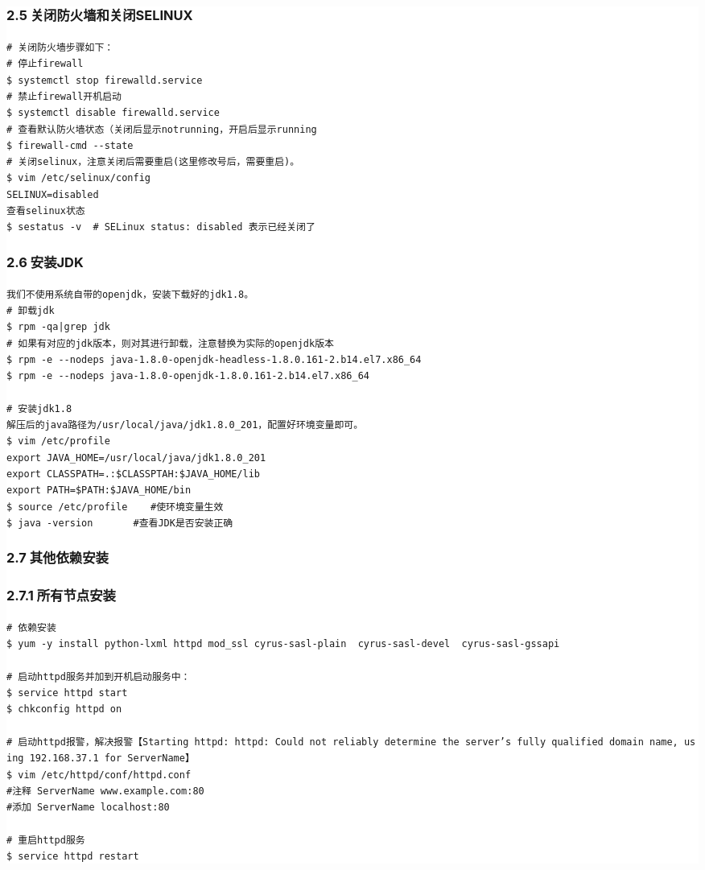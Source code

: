 ### 2.5 关闭防火墙和关闭SELINUX
~~~
# 关闭防火墙步骤如下：
# 停止firewall
$ systemctl stop firewalld.service
# 禁止firewall开机启动
$ systemctl disable firewalld.service
# 查看默认防火墙状态（关闭后显示notrunning，开启后显示running
$ firewall-cmd --state
# 关闭selinux，注意关闭后需要重启(这里修改号后，需要重启)。
$ vim /etc/selinux/config 
SELINUX=disabled
查看selinux状态
$ sestatus -v  # SELinux status: disabled 表示已经关闭了
~~~

### 2.6 安装JDK
~~~
我们不使用系统自带的openjdk，安装下载好的jdk1.8。
# 卸载jdk
$ rpm -qa|grep jdk
# 如果有对应的jdk版本，则对其进行卸载，注意替换为实际的openjdk版本
$ rpm -e --nodeps java-1.8.0-openjdk-headless-1.8.0.161-2.b14.el7.x86_64
$ rpm -e --nodeps java-1.8.0-openjdk-1.8.0.161-2.b14.el7.x86_64

# 安装jdk1.8
解压后的java路径为/usr/local/java/jdk1.8.0_201，配置好环境变量即可。
$ vim /etc/profile
export JAVA_HOME=/usr/local/java/jdk1.8.0_201
export CLASSPATH=.:$CLASSPTAH:$JAVA_HOME/lib
export PATH=$PATH:$JAVA_HOME/bin
$ source /etc/profile    #使环境变量生效
$ java -version       #查看JDK是否安装正确
~~~

### 2.7 其他依赖安装

### 2.7.1 所有节点安装
~~~
# 依赖安装
$ yum -y install python-lxml httpd mod_ssl cyrus-sasl-plain  cyrus-sasl-devel  cyrus-sasl-gssapi

# 启动httpd服务并加到开机启动服务中：
$ service httpd start
$ chkconfig httpd on

# 启动httpd报警，解决报警【Starting httpd: httpd: Could not reliably determine the server’s fully qualified domain name, using 192.168.37.1 for ServerName】
$ vim /etc/httpd/conf/httpd.conf
#注释 ServerName www.example.com:80
#添加 ServerName localhost:80

# 重启httpd服务
$ service httpd restart
~~~

